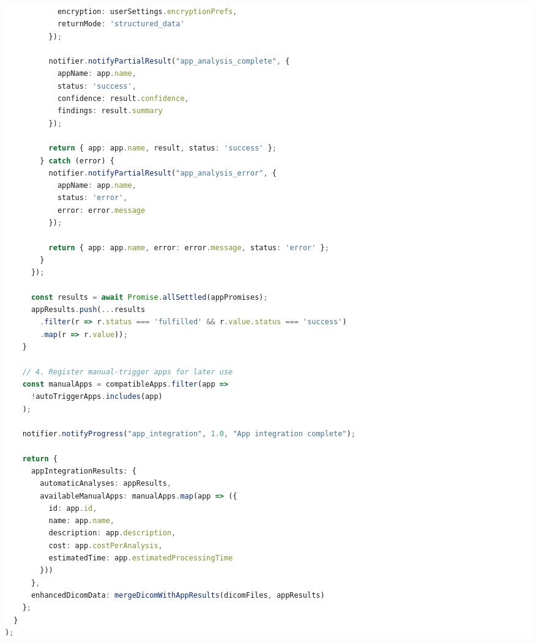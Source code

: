 ```typescript
            encryption: userSettings.encryptionPrefs,
            returnMode: 'structured_data'
          });
          
          notifier.notifyPartialResult("app_analysis_complete", {
            appName: app.name,
            status: 'success',
            confidence: result.confidence,
            findings: result.summary
          });
          
          return { app: app.name, result, status: 'success' };
        } catch (error) {
          notifier.notifyPartialResult("app_analysis_error", {
            appName: app.name,
            status: 'error',
            error: error.message
          });
          
          return { app: app.name, error: error.message, status: 'error' };
        }
      });
      
      const results = await Promise.allSettled(appPromises);
      appResults.push(...results
        .filter(r => r.status === 'fulfilled' && r.value.status === 'success')
        .map(r => r.value));
    }
    
    // 4. Register manual-trigger apps for later use
    const manualApps = compatibleApps.filter(app => 
      !autoTriggerApps.includes(app)
    );
    
    notifier.notifyProgress("app_integration", 1.0, "App integration complete");
    
    return {
      appIntegrationResults: {
        automaticAnalyses: appResults,
        availableManualApps: manualApps.map(app => ({
          id: app.id,
          name: app.name,
          description: app.description,
          cost: app.costPerAnalysis,
          estimatedTime: app.estimatedProcessingTime
        }))
      },
      enhancedDicomData: mergeDicomWithAppResults(dicomFiles, appResults)
    };
  }
);
```
